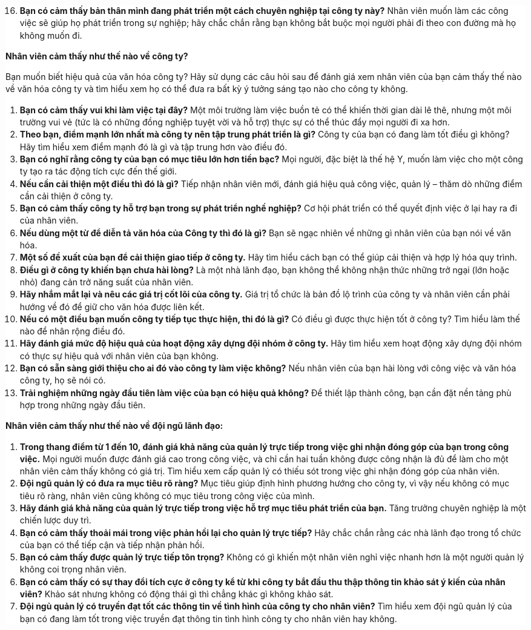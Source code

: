 16.  **Bạn có cảm thấy bản thân mình đang phát triển một cách chuyên nghiệp tại công ty này?** Nhân viên muốn làm các công việc sẽ giúp họ phát triển trong sự nghiệp; hãy chắc chắn rằng bạn không bắt buộc mọi người phải đi theo con đường mà họ không muốn đi.

**Nhân viên cảm thấy như thế nào về công ty?**

Bạn muốn biết hiệu quả của văn hóa công ty? Hãy sử dụng các câu hỏi sau để đánh giá xem nhân viên của bạn cảm thấy thế nào về văn hóa công ty và tìm hiểu xem họ có thể đưa ra bất kỳ ý tưởng sáng tạo nào cho công ty không.

1.  **Bạn có cảm thấy vui khi làm việc tại đây?** Một môi trường làm việc buồn tẻ có thể khiến thời gian dài lê thê, nhưng một môi trường vui vẻ (tức là có những đồng nghiệp tuyệt vời và hỗ trợ) thực sự có thể thúc đẩy mọi người đi xa hơn.
2.  **Theo bạn, điểm mạnh lớn nhất mà công ty nên tập trung phát triển là gì?** Công ty của bạn có đang làm tốt điều gì không? Hãy tìm hiểu xem điểm mạnh đó là gì và tập trung hơn vào điều đó.
3.  **Bạn có nghĩ rằng công ty của bạn có mục tiêu lớn hơn tiền bạc?** Mọi người, đặc biệt là thế hệ Y, muốn làm việc cho một công ty tạo ra tác động tích cực đến thế giới.
4.  **Nếu cần cải thiện một điều thì đó là gì?** Tiếp nhận nhân viên mới, đánh giá hiệu quả công việc, quản lý – thăm dò những điểm cần cải thiện ở công ty.
5.  **Bạn có cảm thấy công ty hỗ trợ bạn trong sự phát triển nghề nghiệp?** Cơ hội phát triển có thể quyết định việc ở lại hay ra đi của nhân viên.
6.  **Nếu dùng một từ để diễn tả văn hóa của Công ty thì đó là gì?** Bạn sẽ ngạc nhiên về những gì nhân viên của bạn nói về văn hóa.
7.  **Một số đề xuất của bạn để cải thiện giao tiếp ở công ty.** Hãy tìm hiểu cách bạn có thể giúp cải thiện và hợp lý hóa quy trình.
8.  **Điều gì ở công ty khiến bạn chưa hài lòng?** Là một nhà lãnh đạo, bạn không thể không nhận thức những trở ngại (lớn hoặc nhỏ) đang cản trở năng suất của nhân viên.
9.  **Hãy nhắm mắt lại và nêu các giá trị cốt lõi của công ty.** Giá trị tổ chức là bản đồ lộ trình của công ty và nhân viên cần phải hướng về đó để giữ cho văn hóa được liên kết.
10.  **Nếu có một điều bạn muốn công ty tiếp tục thực hiện, thi đó là gì?** Có điều gì được thực hiện tốt ở công ty? Tìm hiểu làm thế nào để nhân rộng điều đó.
11.  **Hãy đánh giá mức độ hiệu quả của hoạt động xây dựng đội nhóm ở công ty.** Hãy tìm hiểu xem hoạt động xây dựng đội nhóm có thực sự hiệu quả với nhân viên của bạn không.
12.  **Bạn có sẵn sàng giới thiệu cho ai đó vào công ty làm việc không?** Nếu nhân viên của bạn hài lòng với công việc và văn hóa công ty, họ sẽ nói có.
13.  **Trải nghiệm những ngày đầu tiên làm việc của bạn có hiệu quả không?** Để thiết lập thành công, bạn cần đặt nền tảng phù hợp trong những ngày đầu tiên.

**Nhân viên cảm thấy như thế nào về đội ngũ lãnh đạo:**

1.  **Trong thang điểm từ 1 đến 10, đánh giá khả năng của quản lý trực tiếp trong việc ghi nhận đóng góp của bạn trong công việc.** Mọi người muốn được đánh giá cao trong công việc, và chỉ cần hai tuần không được công nhận là đủ để làm cho một nhân viên cảm thấy không có giá trị. Tìm hiểu xem cấp quản lý có thiếu sót trong việc ghi nhận đóng góp của nhân viên.
2.  **Đội ngũ quản lý có đưa ra mục tiêu rõ ràng?** Mục tiêu giúp định hình phương hướng cho công ty, vì vậy nếu không có mục tiêu rõ ràng, nhân viên cũng không có mục tiêu trong công việc của mình.
3.  **Hãy đánh giá khả năng của quản lý trực tiếp trong việc hỗ trợ mục tiêu phát triển của bạn.** Tăng trưởng chuyên nghiệp là một chiến lược duy trì.
4.  **Bạn có cảm thấy thoải mái trong việc phản hồi lại cho quản lý trực tiếp?** Hãy chắc chắn rằng các nhà lãnh đạo trong tổ chức của bạn có thể tiếp cận và tiếp nhận phản hồi.
5.  **Bạn có cảm thấy được quản lý trực tiếp tôn trọng?** Không có gì khiến một nhân viên nghỉ việc nhanh hơn là một người quản lý không coi trọng nhân viên.
6.  **Bạn có cảm thấy có sự thay đổi tích cực ở công ty kể từ khi công ty bắt đầu thu thập thông tin khảo sát ý kiến của nhân viên?** Khảo sát nhưng không có động thái gì thì chẳng khác gì không khảo sát.
7.  **Đội ngủ quản lý có truyền đạt tốt các thông tin về tình hình của công ty cho nhân viên?** Tìm hiểu xem đội ngũ quản lý của bạn có đang làm tốt trong việc truyền đạt thông tin tình hình công ty cho nhân viên hay không.
